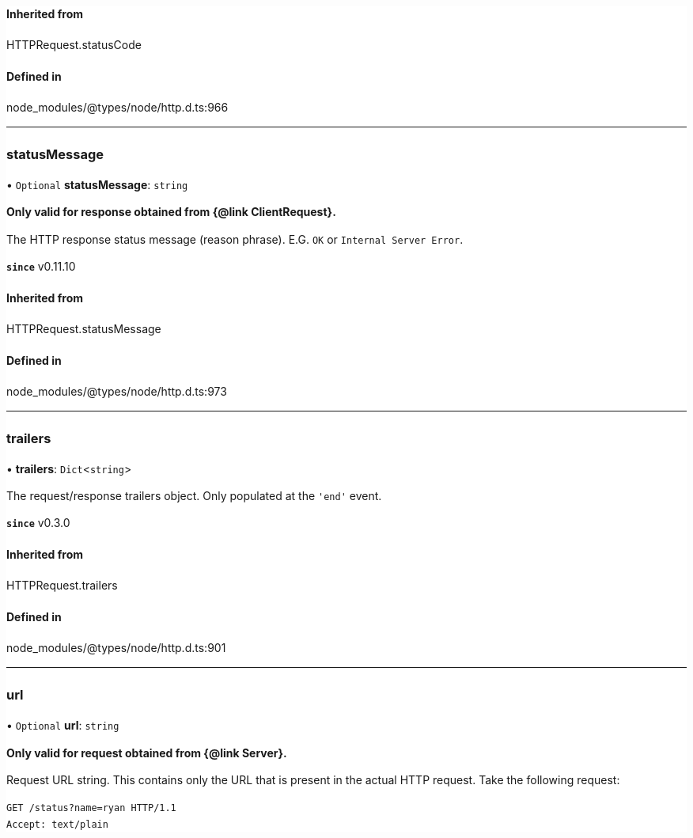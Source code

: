 #### Inherited from

HTTPRequest.statusCode

#### Defined in

node_modules/@types/node/http.d.ts:966

___

### statusMessage

• `Optional` **statusMessage**: `string`

**Only valid for response obtained from {@link ClientRequest}.**

The HTTP response status message (reason phrase). E.G. `OK` or `Internal Server Error`.

**`since`** v0.11.10

#### Inherited from

HTTPRequest.statusMessage

#### Defined in

node_modules/@types/node/http.d.ts:973

___

### trailers

• **trailers**: `Dict`<`string`\>

The request/response trailers object. Only populated at the `'end'` event.

**`since`** v0.3.0

#### Inherited from

HTTPRequest.trailers

#### Defined in

node_modules/@types/node/http.d.ts:901

___

### url

• `Optional` **url**: `string`

**Only valid for request obtained from {@link Server}.**

Request URL string. This contains only the URL that is present in the actual
HTTP request. Take the following request:

```http
GET /status?name=ryan HTTP/1.1
Accept: text/plain
```
